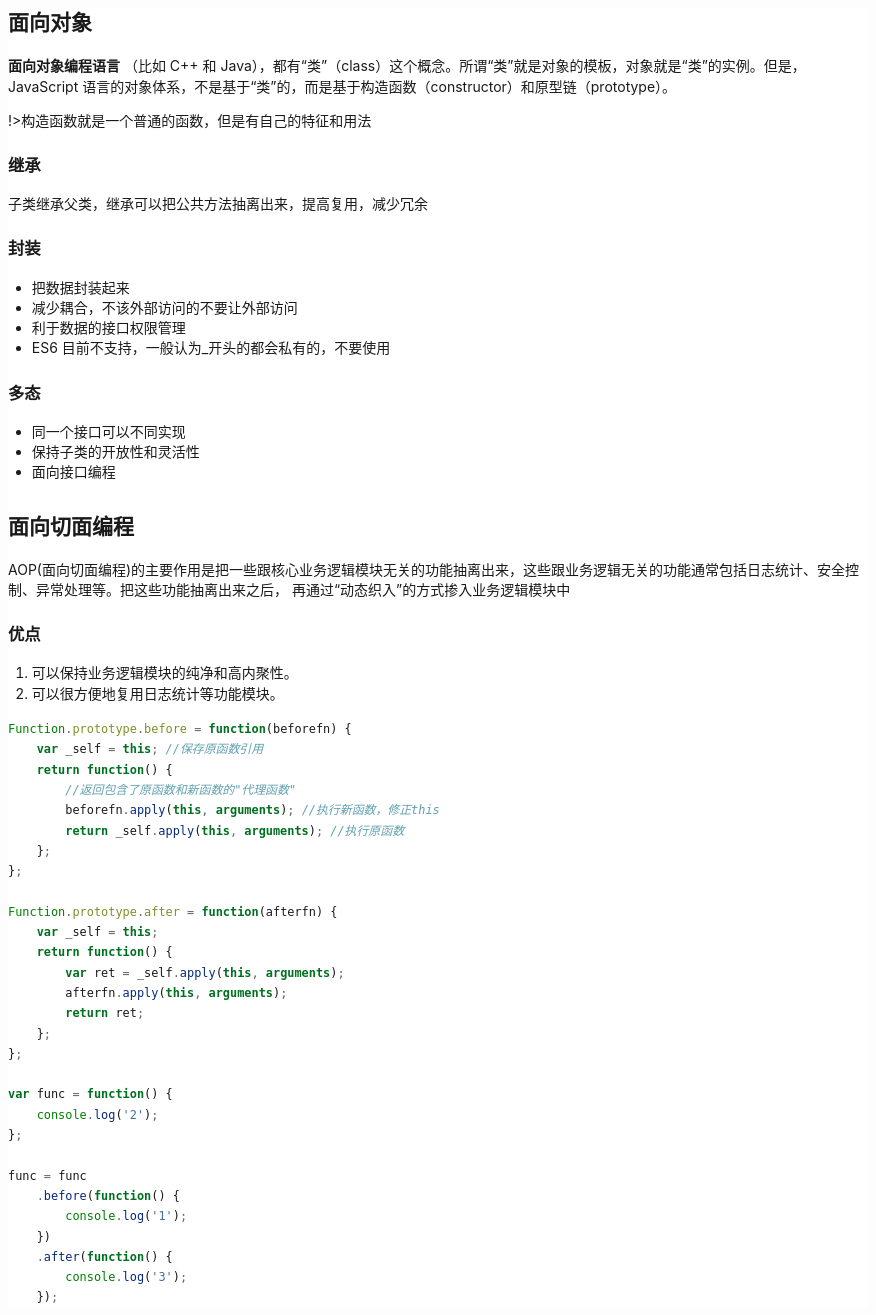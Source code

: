 ## 面向对象

**面向对象编程语言** （比如 C++ 和 Java），都有“类”（class）这个概念。所谓“类”就是对象的模板，对象就是“类”的实例。但是，JavaScript 语言的对象体系，不是基于“类”的，而是基于构造函数（constructor）和原型链（prototype）。

!>构造函数就是一个普通的函数，但是有自己的特征和用法

### 继承

子类继承父类，继承可以把公共方法抽离出来，提高复用，减少冗余

### 封装

-   把数据封装起来
-   减少耦合，不该外部访问的不要让外部访问
-   利于数据的接口权限管理
-   ES6 目前不支持，一般认为\_开头的都会私有的，不要使用

### 多态

-   同一个接口可以不同实现
-   保持子类的开放性和灵活性
-   面向接口编程

## 面向切面编程

AOP(面向切面编程)的主要作用是把一些跟核心业务逻辑模块无关的功能抽离出来，这些跟业务逻辑无关的功能通常包括日志统计、安全控制、异常处理等。把这些功能抽离出来之后， 再通过“动态织入”的方式掺入业务逻辑模块中

### 优点

1. 可以保持业务逻辑模块的纯净和高内聚性。
2. 可以很方便地复用日志统计等功能模块。

```javascript
Function.prototype.before = function(beforefn) {
    var _self = this; //保存原函数引用
    return function() {
        //返回包含了原函数和新函数的"代理函数"
        beforefn.apply(this, arguments); //执行新函数，修正this
        return _self.apply(this, arguments); //执行原函数
    };
};

Function.prototype.after = function(afterfn) {
    var _self = this;
    return function() {
        var ret = _self.apply(this, arguments);
        afterfn.apply(this, arguments);
        return ret;
    };
};

var func = function() {
    console.log('2');
};

func = func
    .before(function() {
        console.log('1');
    })
    .after(function() {
        console.log('3');
    });

```